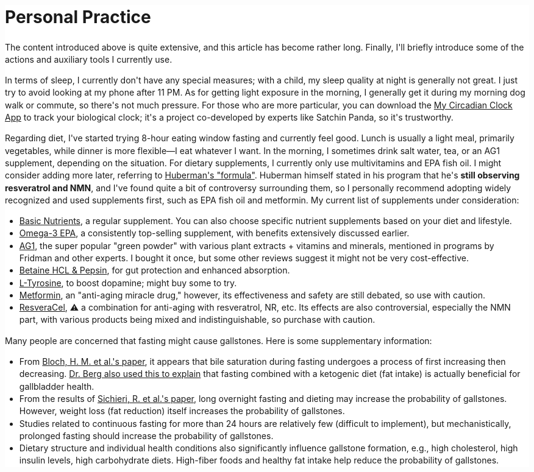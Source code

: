# Personal Practice

The content introduced above is quite extensive, and this article has become rather long. Finally, I'll briefly introduce some of the actions and auxiliary tools I currently use.

In terms of sleep, I currently don't have any special measures; with a child, my sleep quality at night is generally not great. I just try to avoid looking at my phone after 11 PM. As for getting light exposure in the morning, I generally get it during my morning dog walk or commute, so there's not much pressure. For those who are more particular, you can download the [My Circadian Clock App](https://mycircadianclock.org/) to track your biological clock; it's a project co-developed by experts like Satchin Panda, so it's trustworthy.

Regarding diet, I've started trying 8-hour eating window fasting and currently feel good. Lunch is usually a light meal, primarily vegetables, while dinner is more flexible—I eat whatever I want. In the morning, I sometimes drink salt water, tea, or an AG1 supplement, depending on the situation. For dietary supplements, I currently only use multivitamins and EPA fish oil. I might consider adding more later, referring to [Huberman's "formula"](https://fastlifehacks.com/andrew-huberman-supplements-list/). Huberman himself stated in his program that he's **still observing resveratrol and NMN**, and I've found quite a bit of controversy surrounding them, so I personally recommend adopting widely recognized and used supplements first, such as EPA fish oil and metformin. My current list of supplements under consideration:

- [Basic Nutrients](https://www.thorne.com/products/dp/basic-nutrients-2-day), a regular supplement. You can also choose specific nutrient supplements based on your diet and lifestyle.
- [Omega-3 EPA](https://www.thorne.com/products/dp/super-epa-sp608nc), a consistently top-selling supplement, with benefits extensively discussed earlier.
- [AG1](https://athleticgreens.com/en), the super popular "green powder" with various plant extracts + vitamins and minerals, mentioned in programs by Fridman and other experts. I bought it once, but some other reviews suggest it might not be very cost-effective.
- [Betaine HCL & Pepsin](https://www.thorne.com/products/dp/betaine-hcl-pepsin-225-s), for gut protection and enhanced absorption.
- [L-Tyrosine](https://www.thorne.com/products/dp/l-tyrosine), to boost dopamine; might buy some to try.
- [Metformin](https://en.wikipedia.org/wiki/Metformin), an "anti-aging miracle drug," however, its effectiveness and safety are still debated, so use with caution.
- [ResveraCel](https://www.thorne.com/products/dp/resveracel), ⚠️ a combination for anti-aging with resveratrol, NR, etc. Its effects are also controversial, especially the NMN part, with various products being mixed and indistinguishable, so purchase with caution.

Many people are concerned that fasting might cause gallstones. Here is some supplementary information:

- From [Bloch, H. M. et al.'s paper](https://www.ncbi.nlm.nih.gov/pmc/articles/PMC1419405/), it appears that bile saturation during fasting undergoes a process of first increasing then decreasing. [Dr. Berg also used this to explain](https://youtu.be/2lGuXBwudKw) that fasting combined with a ketogenic diet (fat intake) is actually beneficial for gallbladder health.
- From the results of [Sichieri, R. et al.'s paper](https://www.ncbi.nlm.nih.uk/pmc/articles/PMC1405175/), long overnight fasting and dieting may increase the probability of gallstones. However, weight loss (fat reduction) itself increases the probability of gallstones.
- Studies related to continuous fasting for more than 24 hours are relatively few (difficult to implement), but mechanistically, prolonged fasting should increase the probability of gallstones.
- Dietary structure and individual health conditions also significantly influence gallstone formation, e.g., high cholesterol, high insulin levels, high carbohydrate diets. High-fiber foods and healthy fat intake help reduce the probability of gallstones.

